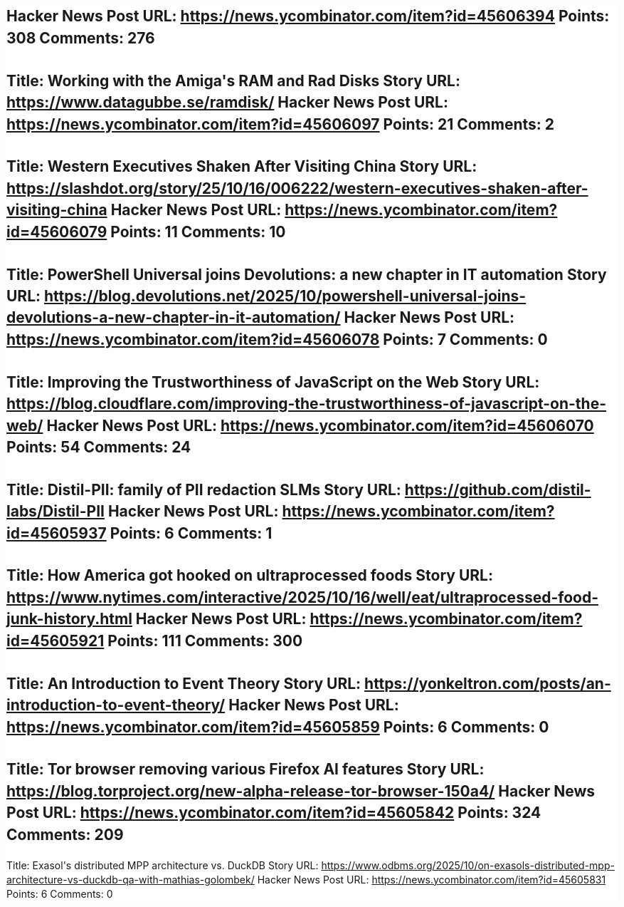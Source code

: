 Hacker News Post URL: https://news.ycombinator.com/item?id=45606394
Points: 308
Comments: 276
----------------------------------------
Title: Working with the Amiga's RAM and Rad Disks
Story URL: https://www.datagubbe.se/ramdisk/
Hacker News Post URL: https://news.ycombinator.com/item?id=45606097
Points: 21
Comments: 2
----------------------------------------
Title: Western Executives Shaken After Visiting China
Story URL: https://slashdot.org/story/25/10/16/006222/western-executives-shaken-after-visiting-china
Hacker News Post URL: https://news.ycombinator.com/item?id=45606079
Points: 11
Comments: 10
----------------------------------------
Title: PowerShell Universal joins Devolutions: a new chapter in IT automation
Story URL: https://blog.devolutions.net/2025/10/powershell-universal-joins-devolutions-a-new-chapter-in-it-automation/
Hacker News Post URL: https://news.ycombinator.com/item?id=45606078
Points: 7
Comments: 0
----------------------------------------
Title: Improving the Trustworthiness of JavaScript on the Web
Story URL: https://blog.cloudflare.com/improving-the-trustworthiness-of-javascript-on-the-web/
Hacker News Post URL: https://news.ycombinator.com/item?id=45606070
Points: 54
Comments: 24
----------------------------------------
Title: Distil-PII: family of PII redaction SLMs
Story URL: https://github.com/distil-labs/Distil-PII
Hacker News Post URL: https://news.ycombinator.com/item?id=45605937
Points: 6
Comments: 1
----------------------------------------
Title: How America got hooked on ultraprocessed foods
Story URL: https://www.nytimes.com/interactive/2025/10/16/well/eat/ultraprocessed-food-junk-history.html
Hacker News Post URL: https://news.ycombinator.com/item?id=45605921
Points: 111
Comments: 300
----------------------------------------
Title: An Introduction to Event Theory
Story URL: https://yonkeltron.com/posts/an-introduction-to-event-theory/
Hacker News Post URL: https://news.ycombinator.com/item?id=45605859
Points: 6
Comments: 0
----------------------------------------
Title: Tor browser removing various Firefox AI features
Story URL: https://blog.torproject.org/new-alpha-release-tor-browser-150a4/
Hacker News Post URL: https://news.ycombinator.com/item?id=45605842
Points: 324
Comments: 209
----------------------------------------
Title: Exasol's distributed MPP architecture vs. DuckDB
Story URL: https://www.odbms.org/2025/10/on-exasols-distributed-mpp-architecture-vs-duckdb-qa-with-mathias-golombek/
Hacker News Post URL: https://news.ycombinator.com/item?id=45605831
Points: 6
Comments: 0
